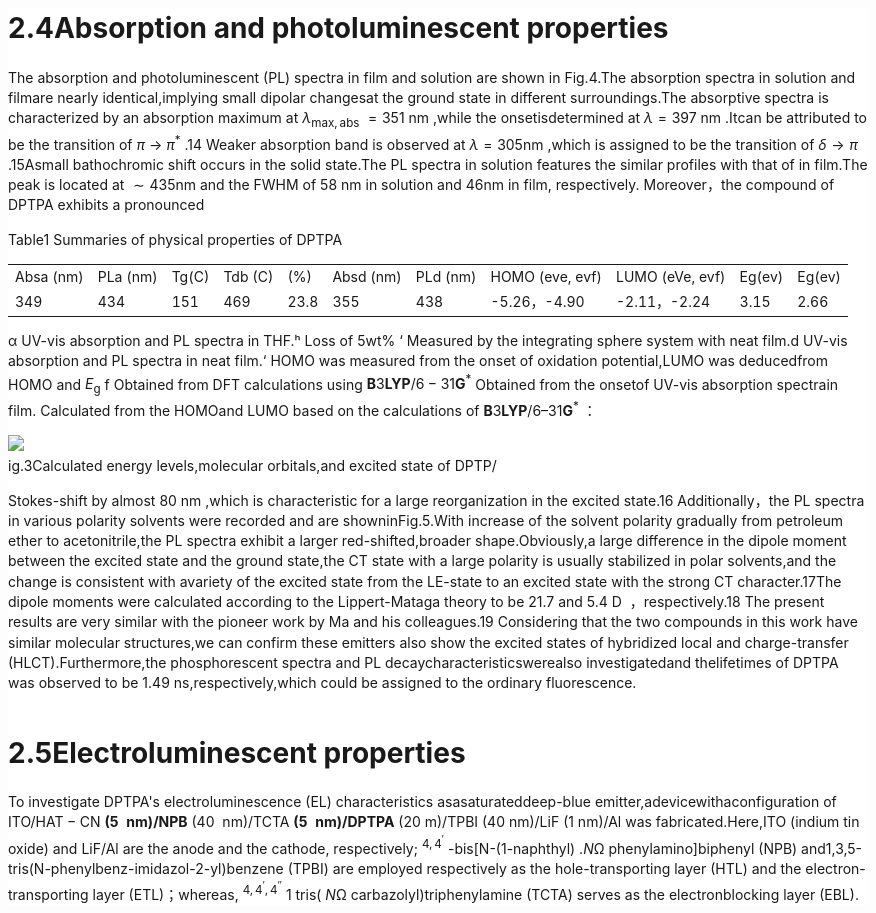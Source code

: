 # 2.4Absorption and photoluminescent properties

The absorption and photoluminescent (PL) spectra in film and solution are shown in Fig.4.The absorption spectra in solution and filmare nearly identical,implying small dipolar changesat the ground state in different surroundings.The absorptive spectra is characterized by an absorption maximum at $\lambda _ { \mathrm { m a x , a b s } }$ $= 3 5 1 \ \mathrm { n m }$ ,while the onsetisdetermined at $\lambda = 3 9 7 ~ \mathrm { { n m } }$ .Itcan be attributed to be the transition of $\pi \ \to \ \pi ^ { * }$ .14 Weaker absorption band is observed at $\lambda = 3 0 5 \mathrm { n m }$ ,which is assigned to be the transition of $\delta \to \pi$ .15Asmall bathochromic shift occurs in the solid state.The PL spectra in solution features the similar profiles with that of in film.The peak is located at ${ \sim } 4 3 5 \mathrm { n m }$ and the FWHM of $5 8 ~ \mathrm { n m }$ in solution and $4 6 \mathrm { n m }$ in film, respectively. Moreover，the compound of DPTPA exhibits a pronounced

Table1 Summaries of physical properties of DPTPA   

<html><body><table><tr><td>Absa (nm)</td><td>PLa (nm)</td><td>Tg(C)</td><td>Tdb (C)</td><td>(%)</td><td>Absd (nm)</td><td>PLd (nm)</td><td>HOMO (eve, evf)</td><td>LUMO (eVe, evf)</td><td>Eg(ev)</td><td>Eg(ev)</td></tr><tr><td>349</td><td>434</td><td>151</td><td>469</td><td>23.8</td><td>355</td><td>438</td><td>-5.26，-4.90</td><td>-2.11，-2.24</td><td>3.15</td><td>2.66</td></tr></table></body></html>

α UV-vis absorption and PL spectra in THF.ʰ Loss of $5 \mathrm { w t \% }$ ‘ Measured by the integrating sphere system with neat film.d UV-vis absorption and PL spectra in neat film.‘ HOMO was measured from the onset of oxidation potential,LUMO was deducedfrom HOMO and $E _ { \mathrm { g } }$ f Obtained from DFT calculations using $\mathbf { B } 3 \mathbf { L Y P } / 6 { - } 3 1 \mathbf { G } ^ { * }$ Obtained from the onsetof UV-vis absorption spectrain film. Calculated from the HOMOand LUMO based on the calculations of $\mathbf { B } 3 \mathbf { L Y P } / 6  – 3 1 \mathbf { G } ^ { * }$ ：

![](images/b2f396fac85f1062c71054140b9c4f9be77f2aa009bbfc0476045e3e6363ef26.jpg)  
ig.3Calculated energy levels,molecular orbitals,and excited state of DPTP/

Stokes-shift by almost $8 0 \ \mathrm { n m }$ ,which is characteristic for a large reorganization in the excited state.16 Additionally，the PL spectra in various polarity solvents were recorded and are showninFig.5.With increase of the solvent polarity gradually from petroleum ether to acetonitrile,the PL spectra exhibit a larger red-shifted,broader shape.Obviously,a large difference in the dipole moment between the excited state and the ground state,the CT state with a large polarity is usually stabilized in polar solvents,and the change is consistent with avariety of the excited state from the LE-state to an excited state with the strong CT character.17The dipole moments were calculated according to the Lippert-Mataga theory to be 21.7 and $5 . 4 \mathrm { ~ D ~ }$ ，respectively.18 The present results are very similar with the pioneer work by Ma and his colleagues.19 Considering that the two compounds in this work have similar molecular structures,we can confirm these emitters also show the excited states of hybridized local and charge-transfer (HLCT).Furthermore,the phosphorescent spectra and PL decaycharacteristicswerealso investigatedand thelifetimes of DPTPA was observed to be 1.49 ns,respectively,which could be assigned to the ordinary fluorescence.

# 2.5Electroluminescent properties

To investigate DPTPA's electroluminescence (EL) characteristics asasaturateddeep-blue emitter,adevicewithaconfiguration of $\scriptstyle { \mathrm { I T O / H A T - C N } }$ $\mathbf { ( 5 ~ \ n m ) / N P B }$ $( 4 0 \ \mathrm { \ n m } ) / \mathrm { T C T A }$ $\mathbf { ( 5 ~ \ n m ) / D P T P A }$ $( 2 0 \mathrm { \ m } ) / \mathrm { T P B I }$ $( 4 0 \ \mathrm { n m } ) / \mathrm { L i F }$ $( 1 \ \mathrm { n m } ) / \mathrm { A l }$ was fabricated.Here,ITO (indium tin oxide) and LiF/Al are the anode and the cathode, respectively; $^ { 4 , 4 ^ { \prime } }$ -bis[N-(1-naphthyl) $. N \mathrm { \Omega }$ phenylamino]biphenyl (NPB) and1,3,5-tris(N-phenylbenz-imidazol-2-yl)benzene (TPBI) are employed respectively as the hole-transporting layer (HTL) and the electron-transporting layer (ETL)；whereas, $^ { 4 , 4 ^ { \prime } , 4 ^ { \prime \prime } }$ 1 tris( $N \mathrm { \Omega }$ carbazolyl)triphenylamine (TCTA) serves as the electronblocking layer (EBL).
